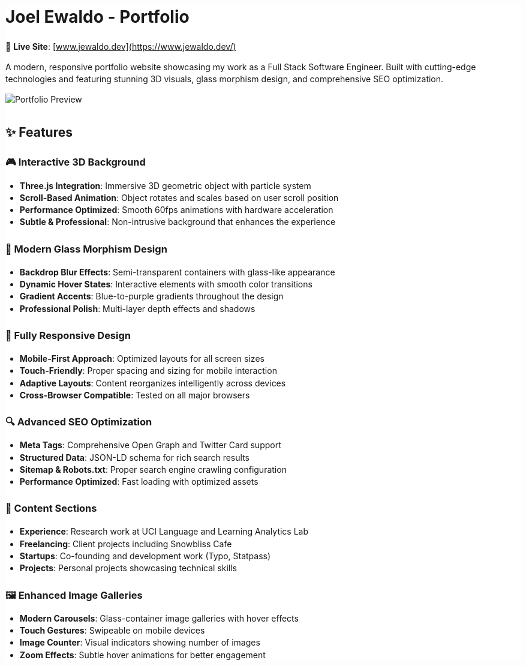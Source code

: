 # Joel Ewaldo - Portfolio

🚀 **Live Site**: [www.jewaldo.dev](https://www.jewaldo.dev/)

A modern, responsive portfolio website showcasing my work as a Full Stack Software Engineer. Built with cutting-edge technologies and featuring stunning 3D visuals, glass morphism design, and comprehensive SEO optimization.

![Portfolio Preview](https://www.jewaldo.dev/assets/extra/pfp.jpg)

## ✨ Features

### 🎮 Interactive 3D Background

- **Three.js Integration**: Immersive 3D geometric object with particle system
- **Scroll-Based Animation**: Object rotates and scales based on user scroll position
- **Performance Optimized**: Smooth 60fps animations with hardware acceleration
- **Subtle & Professional**: Non-intrusive background that enhances the experience

### 🎨 Modern Glass Morphism Design

- **Backdrop Blur Effects**: Semi-transparent containers with glass-like appearance
- **Dynamic Hover States**: Interactive elements with smooth color transitions
- **Gradient Accents**: Blue-to-purple gradients throughout the design
- **Professional Polish**: Multi-layer depth effects and shadows

### 📱 Fully Responsive Design

- **Mobile-First Approach**: Optimized layouts for all screen sizes
- **Touch-Friendly**: Proper spacing and sizing for mobile interaction
- **Adaptive Layouts**: Content reorganizes intelligently across devices
- **Cross-Browser Compatible**: Tested on all major browsers

### 🔍 Advanced SEO Optimization

- **Meta Tags**: Comprehensive Open Graph and Twitter Card support
- **Structured Data**: JSON-LD schema for rich search results
- **Sitemap & Robots.txt**: Proper search engine crawling configuration
- **Performance Optimized**: Fast loading with optimized assets

### 🎯 Content Sections

- **Experience**: Research work at UCI Language and Learning Analytics Lab
- **Freelancing**: Client projects including Snowbliss Cafe
- **Startups**: Co-founding and development work (Typo, Statpass)
- **Projects**: Personal projects showcasing technical skills

### 🖼️ Enhanced Image Galleries

- **Modern Carousels**: Glass-container image galleries with hover effects
- **Touch Gestures**: Swipeable on mobile devices
- **Image Counter**: Visual indicators showing number of images
- **Zoom Effects**: Subtle hover animations for better engagement
